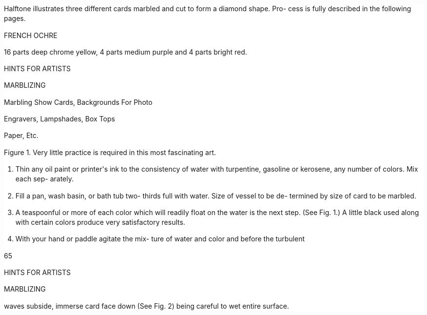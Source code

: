 
Halftone illustrates three different cards
marbled and cut to form a diamond shape. Pro-
cess is fully described in the following pages.






FRENCH OCHRE



16 parts deep chrome yellow, 4 parts medium
purple and 4 parts bright red.



HINTS FOR ARTISTS

MARBLIZING

Marbling Show Cards, Backgrounds For Photo

Engravers, Lampshades, Box Tops

Paper, Etc.




Figure 1.
Very little practice is required in this most
fascinating art.

1. Thin any oil paint or printer's ink to the
consistency of water with turpentine, gasoline or
kerosene, any number of colors. Mix each sep-
arately.

2. Fill a pan, wash basin, or bath tub two-
thirds full with water. Size of vessel to be de-
termined by size of card to be marbled.

3. A teaspoonful or more of each color which
will readily float on the water is the next step.
(See Fig. 1.) A little black used along with
certain colors produce very satisfactory results.

4. With your hand or paddle agitate the mix-
ture of water and color and before the turbulent

65



HINTS FOR ARTISTS



MARBLIZING

waves subside, immerse card face down (See
Fig. 2) being careful to wet entire surface.
